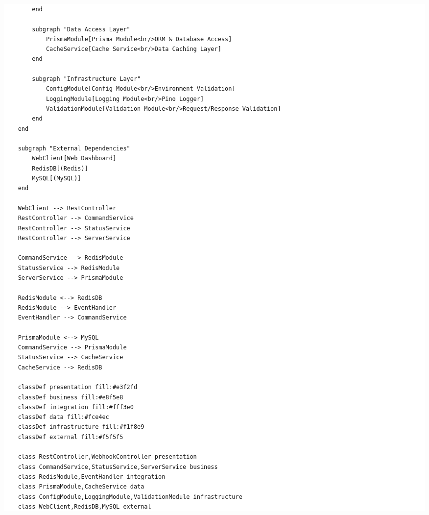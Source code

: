 ```mermaid
        end
        
        subgraph "Data Access Layer"
            PrismaModule[Prisma Module<br/>ORM & Database Access]
            CacheService[Cache Service<br/>Data Caching Layer]
        end
        
        subgraph "Infrastructure Layer"
            ConfigModule[Config Module<br/>Environment Validation]
            LoggingModule[Logging Module<br/>Pino Logger]
            ValidationModule[Validation Module<br/>Request/Response Validation]
        end
    end
    
    subgraph "External Dependencies"
        WebClient[Web Dashboard]
        RedisDB[(Redis)]
        MySQL[(MySQL)]
    end
    
    WebClient --> RestController
    RestController --> CommandService
    RestController --> StatusService  
    RestController --> ServerService
    
    CommandService --> RedisModule
    StatusService --> RedisModule
    ServerService --> PrismaModule
    
    RedisModule <--> RedisDB
    RedisModule --> EventHandler
    EventHandler --> CommandService
    
    PrismaModule <--> MySQL
    CommandService --> PrismaModule
    StatusService --> CacheService
    CacheService --> RedisDB
    
    classDef presentation fill:#e3f2fd
    classDef business fill:#e8f5e8
    classDef integration fill:#fff3e0
    classDef data fill:#fce4ec
    classDef infrastructure fill:#f1f8e9
    classDef external fill:#f5f5f5
    
    class RestController,WebhookController presentation
    class CommandService,StatusService,ServerService business
    class RedisModule,EventHandler integration
    class PrismaModule,CacheService data
    class ConfigModule,LoggingModule,ValidationModule infrastructure
    class WebClient,RedisDB,MySQL external
```
